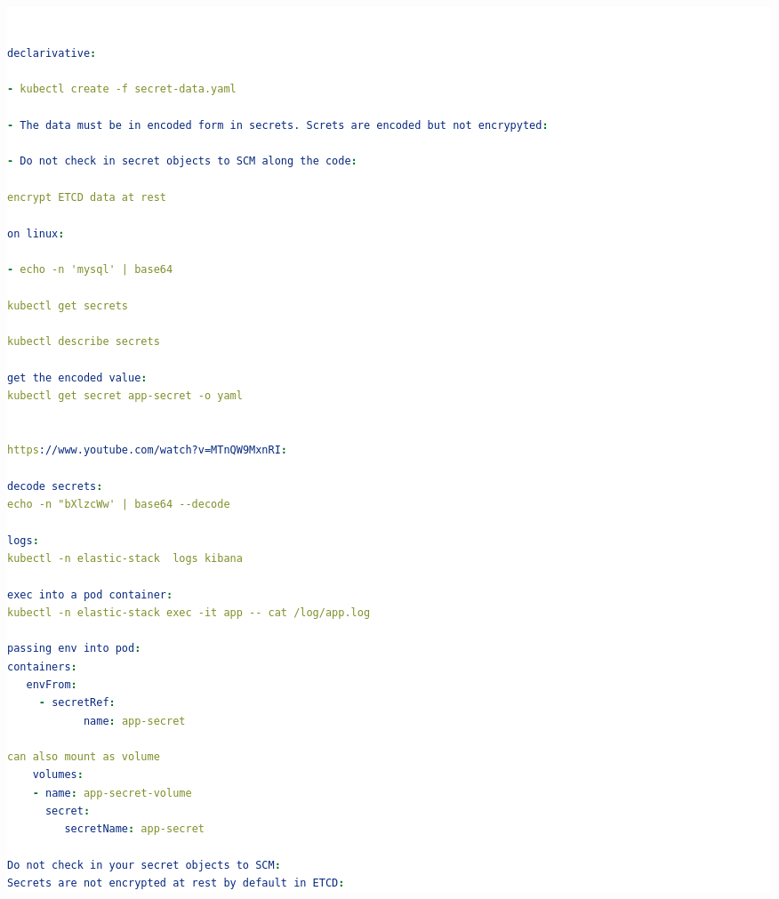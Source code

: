```yaml


declarivative:

- kubectl create -f secret-data.yaml

- The data must be in encoded form in secrets. Screts are encoded but not encrypyted:

- Do not check in secret objects to SCM along the code:

encrypt ETCD data at rest

on linux:

- echo -n 'mysql' | base64

kubectl get secrets

kubectl describe secrets

get the encoded value:
kubectl get secret app-secret -o yaml


https://www.youtube.com/watch?v=MTnQW9MxnRI:

decode secrets:
echo -n "bXlzcWw' | base64 --decode

logs:
kubectl -n elastic-stack  logs kibana

exec into a pod container:
kubectl -n elastic-stack exec -it app -- cat /log/app.log

passing env into pod:
containers:
   envFrom:
     - secretRef:
            name: app-secret

can also mount as volume
    volumes:
    - name: app-secret-volume
      secret:
         secretName: app-secret

Do not check in your secret objects to SCM:
Secrets are not encrypted at rest by default in ETCD:
```
